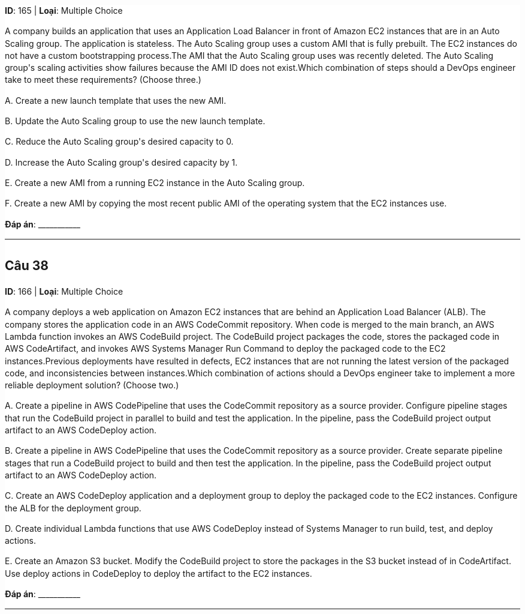 **ID**: 165 | **Loại**: Multiple Choice

A company builds an application that uses an Application Load Balancer in front of Amazon EC2 instances that are in an Auto Scaling group. The application is stateless. The Auto Scaling group uses a custom AMI that is fully prebuilt. The EC2 instances do not have a custom bootstrapping process.The AMI that the Auto Scaling group uses was recently deleted. The Auto Scaling group's scaling activities show failures because the AMI ID does not exist.Which combination of steps should a DevOps engineer take to meet these requirements? (Choose three.)

A. Create a new launch template that uses the new AMI.

B. Update the Auto Scaling group to use the new launch template.

C. Reduce the Auto Scaling group's desired capacity to 0.

D. Increase the Auto Scaling group's desired capacity by 1.

E. Create a new AMI from a running EC2 instance in the Auto Scaling group.

F. Create a new AMI by copying the most recent public AMI of the operating system that the EC2 instances use.

**Đáp án**: ___________

---

## Câu 38

**ID**: 166 | **Loại**: Multiple Choice

A company deploys a web application on Amazon EC2 instances that are behind an Application Load Balancer (ALB). The company stores the application code in an AWS CodeCommit repository. When code is merged to the main branch, an AWS Lambda function invokes an AWS CodeBuild project. The CodeBuild project packages the code, stores the packaged code in AWS CodeArtifact, and invokes AWS Systems Manager Run Command to deploy the packaged code to the EC2 instances.Previous deployments have resulted in defects, EC2 instances that are not running the latest version of the packaged code, and inconsistencies between instances.Which combination of actions should a DevOps engineer take to implement a more reliable deployment solution? (Choose two.)

A. Create a pipeline in AWS CodePipeline that uses the CodeCommit repository as a source provider. Configure pipeline stages that run the CodeBuild project in parallel to build and test the application. In the pipeline, pass the CodeBuild project output artifact to an AWS CodeDeploy action.

B. Create a pipeline in AWS CodePipeline that uses the CodeCommit repository as a source provider. Create separate pipeline stages that run a CodeBuild project to build and then test the application. In the pipeline, pass the CodeBuild project output artifact to an AWS CodeDeploy action.

C. Create an AWS CodeDeploy application and a deployment group to deploy the packaged code to the EC2 instances. Configure the ALB for the deployment group.

D. Create individual Lambda functions that use AWS CodeDeploy instead of Systems Manager to run build, test, and deploy actions.

E. Create an Amazon S3 bucket. Modify the CodeBuild project to store the packages in the S3 bucket instead of in CodeArtifact. Use deploy actions in CodeDeploy to deploy the artifact to the EC2 instances.

**Đáp án**: ___________

---
